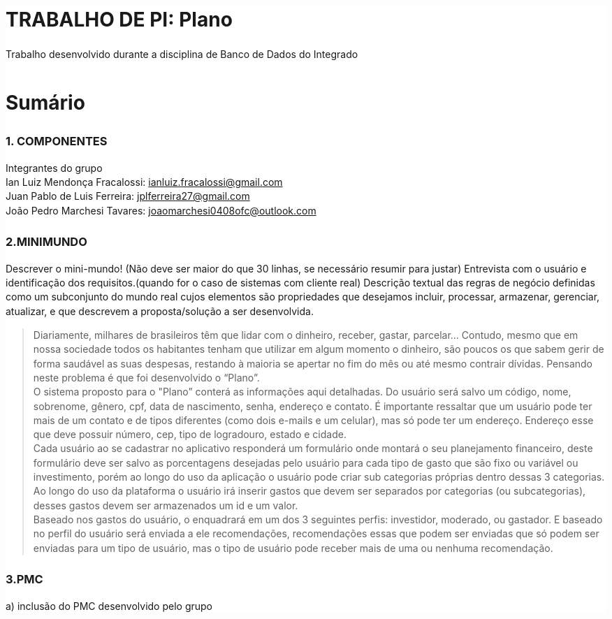 # TRABALHO DE PI:  Plano
Trabalho desenvolvido durante a disciplina de Banco de Dados do Integrado

# Sumário


### 1. COMPONENTES<br>
Integrantes do grupo<br>
Ian Luiz Mendonça Fracalossi: ianluiz.fracalossi@gmail.com
<br>
Juan Pablo de Luis Ferreira: jplferreira27@gmail.com<br>
João Pedro Marchesi Tavares: joaomarchesi0408ofc@outlook.com <br>


### 2.MINIMUNDO<br>
Descrever o mini-mundo! (Não deve ser maior do que 30 linhas, se necessário resumir para justar)
Entrevista com o usuário e identificação dos requisitos.(quando for o caso de sistemas com cliente real)
Descrição textual das regras de negócio definidas como um subconjunto do mundo real cujos elementos são propriedades que desejamos incluir, processar, armazenar, gerenciar, atualizar, e que descrevem a proposta/solução a ser desenvolvida.
<br>

> Diariamente, milhares de brasileiros têm que lidar com o dinheiro, receber, gastar, parcelar… Contudo, mesmo que em nossa sociedade todos os habitantes tenham que utilizar em algum momento o dinheiro, são poucos os que sabem gerir de forma saudável as suas despesas, restando à maioria se apertar no fim do mês ou até mesmo contrair dívidas. Pensando neste problema é que foi desenvolvido o “Plano”. <br>
O sistema proposto para o "Plano” conterá as informações aqui detalhadas. Do usuário será salvo um código, nome, sobrenome, gênero, cpf, data de nascimento, senha, endereço e contato. É importante ressaltar que um usuário pode ter mais de um contato e de tipos diferentes (como dois e-mails e um celular), mas só pode ter um endereço. Endereço esse que deve possuir número, cep, tipo de logradouro, estado e cidade. <br>
Cada usuário ao se cadastrar no aplicativo responderá um formulário onde montará o seu planejamento financeiro, deste formulário deve ser salvo as porcentagens desejadas pelo usuário para cada tipo de gasto que são fixo ou variável ou investimento, porém ao longo do uso da aplicação o usuário pode criar sub categorias próprias dentro dessas 3 categorias.<br>
Ao longo do uso da plataforma o usuário irá inserir gastos que devem ser separados por categorias (ou subcategorias), desses gastos devem ser armazenados um id e um valor.<br>
Baseado nos gastos do usuário, o enquadrará em um dos 3 seguintes perfis: investidor, moderado, ou gastador. E baseado no perfil do usuário será enviada a ele recomendações, recomendações essas que podem ser enviadas que só podem ser enviadas para um tipo de usuário, mas o tipo de usuário pode receber mais de uma ou nenhuma recomendação.

 
 
### 3.PMC<br>
a) inclusão do PMC desenvolvido pelo grupo <br>
